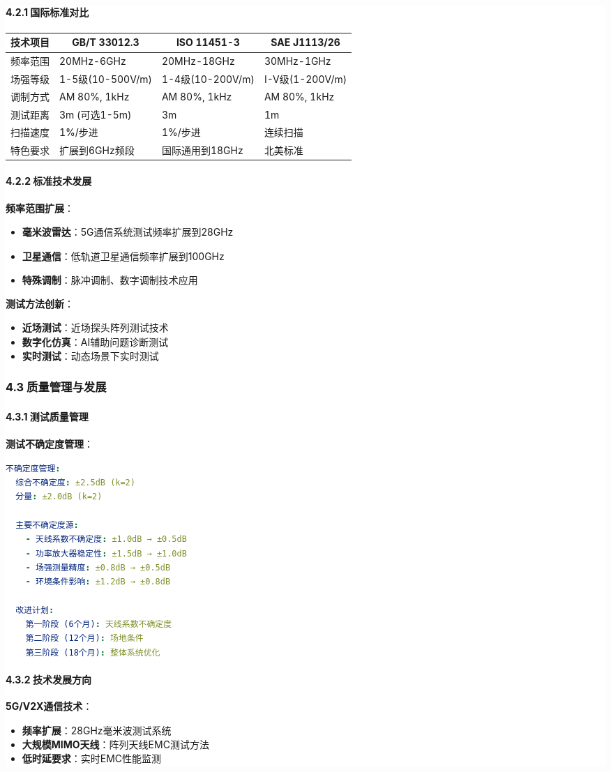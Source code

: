 #### 4.2.1 国际标准对比

| 技术项目 | GB/T 33012.3 | ISO 11451-3 | SAE J1113/26 |
|---------|-------------|-------------|-------------|
| 频率范围 | 20MHz-6GHz | 20MHz-18GHz | 30MHz-1GHz |
| 场强等级 | 1-5级(10-500V/m) | 1-4级(10-200V/m) | I-V级(1-200V/m) |
| 调制方式 | AM 80%, 1kHz | AM 80%, 1kHz | AM 80%, 1kHz |
| 测试距离 | 3m (可选1-5m) | 3m | 1m |
| 扫描速度 | 1%/步进 | 1%/步进 | 连续扫描 |
| 特色要求 | 扩展到6GHz频段 | 国际通用到18GHz | 北美标准 |

#### 4.2.2 标准技术发展

**频率范围扩展**：
- **毫米波雷达**：5G通信系统测试频率扩展到28GHz
- **卫星通信**：低轨道卫星通信频率扩展到100GHz

- **特殊调制**：脉冲调制、数字调制技术应用

**测试方法创新**：
- **近场测试**：近场探头阵列测试技术
- **数字化仿真**：AI辅助问题诊断测试
- **实时测试**：动态场景下实时测试

### 4.3 质量管理与发展

#### 4.3.1 测试质量管理

**测试不确定度管理**：
```yaml
不确定度管理:
  综合不确定度: ±2.5dB (k=2)
  分量: ±2.0dB (k=2)

  主要不确定度源:
    - 天线系数不确定度: ±1.0dB → ±0.5dB
    - 功率放大器稳定性: ±1.5dB → ±1.0dB  
    - 场强测量精度: ±0.8dB → ±0.5dB
    - 环境条件影响: ±1.2dB → ±0.8dB

  改进计划:
    第一阶段 (6个月): 天线系数不确定度
    第二阶段 (12个月): 场地条件
    第三阶段 (18个月): 整体系统优化
```

#### 4.3.2 技术发展方向

**5G/V2X通信技术**：
- **频率扩展**：28GHz毫米波测试系统
- **大规模MIMO天线**：阵列天线EMC测试方法
- **低时延要求**：实时EMC性能监测
